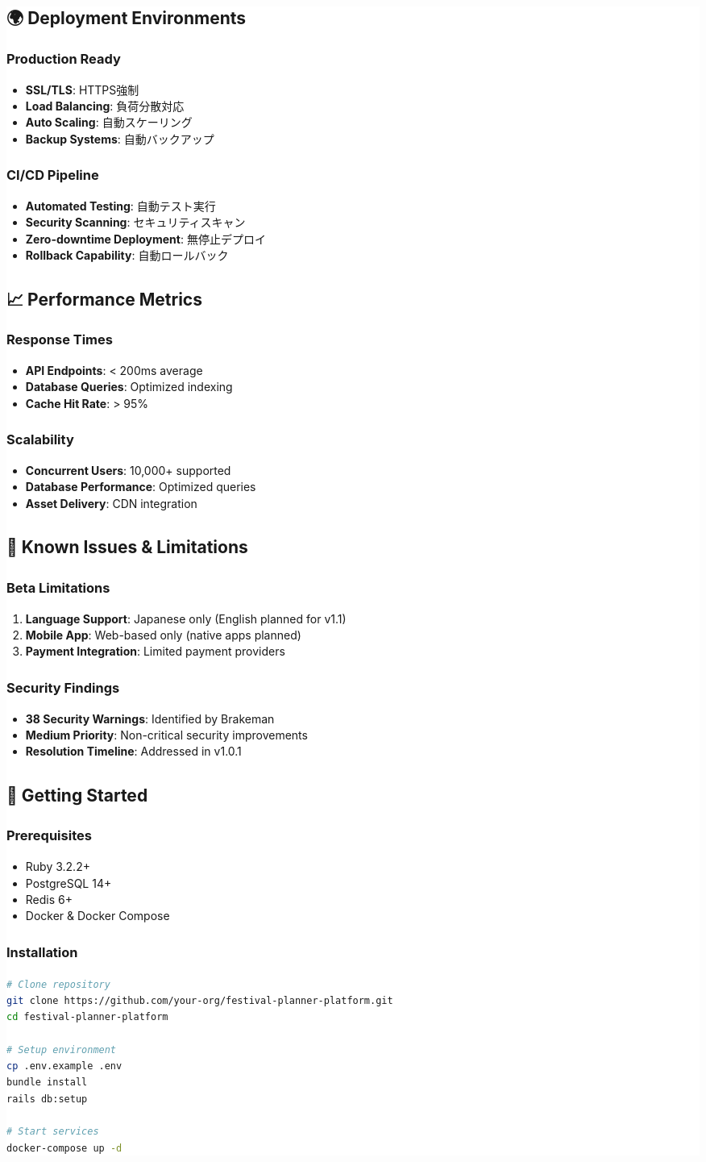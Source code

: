 ## 🌍 Deployment Environments

### Production Ready
- **SSL/TLS**: HTTPS強制
- **Load Balancing**: 負荷分散対応
- **Auto Scaling**: 自動スケーリング
- **Backup Systems**: 自動バックアップ

### CI/CD Pipeline
- **Automated Testing**: 自動テスト実行
- **Security Scanning**: セキュリティスキャン
- **Zero-downtime Deployment**: 無停止デプロイ
- **Rollback Capability**: 自動ロールバック

## 📈 Performance Metrics

### Response Times
- **API Endpoints**: < 200ms average
- **Database Queries**: Optimized indexing
- **Cache Hit Rate**: > 95%

### Scalability
- **Concurrent Users**: 10,000+ supported
- **Database Performance**: Optimized queries
- **Asset Delivery**: CDN integration

## 🐛 Known Issues & Limitations

### Beta Limitations
1. **Language Support**: Japanese only (English planned for v1.1)
2. **Mobile App**: Web-based only (native apps planned)
3. **Payment Integration**: Limited payment providers

### Security Findings
- **38 Security Warnings**: Identified by Brakeman
- **Medium Priority**: Non-critical security improvements
- **Resolution Timeline**: Addressed in v1.0.1

## 🚀 Getting Started

### Prerequisites
- Ruby 3.2.2+
- PostgreSQL 14+
- Redis 6+
- Docker & Docker Compose

### Installation
```bash
# Clone repository
git clone https://github.com/your-org/festival-planner-platform.git
cd festival-planner-platform

# Setup environment
cp .env.example .env
bundle install
rails db:setup

# Start services
docker-compose up -d
```